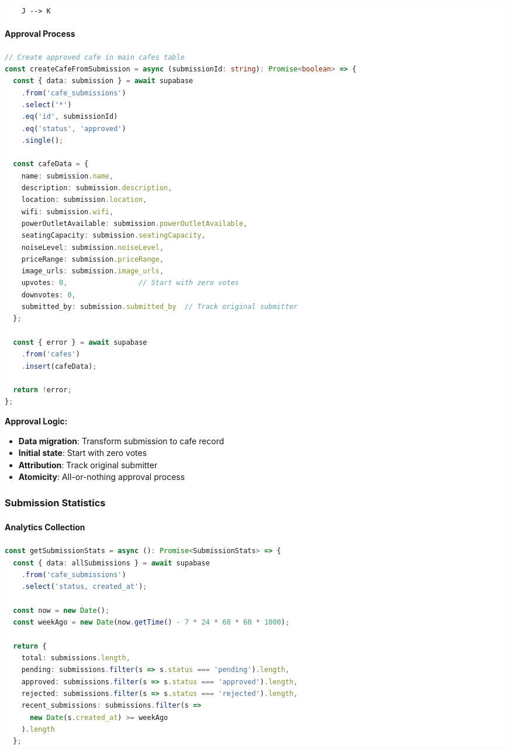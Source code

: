 ```mermaid
    J --> K
```

#### Approval Process
```typescript
// Create approved cafe in main cafes table
const createCafeFromSubmission = async (submissionId: string): Promise<boolean> => {
  const { data: submission } = await supabase
    .from('cafe_submissions')
    .select('*')
    .eq('id', submissionId)
    .eq('status', 'approved')
    .single();
  
  const cafeData = {
    name: submission.name,
    description: submission.description,
    location: submission.location,
    wifi: submission.wifi,
    powerOutletAvailable: submission.powerOutletAvailable,
    seatingCapacity: submission.seatingCapacity,
    noiseLevel: submission.noiseLevel,
    priceRange: submission.priceRange,
    image_urls: submission.image_urls,
    upvotes: 0,                 // Start with zero votes
    downvotes: 0,
    submitted_by: submission.submitted_by  // Track original submitter
  };
  
  const { error } = await supabase
    .from('cafes')
    .insert(cafeData);
  
  return !error;
};
```

**Approval Logic:**
- **Data migration**: Transform submission to cafe record
- **Initial state**: Start with zero votes
- **Attribution**: Track original submitter
- **Atomicity**: All-or-nothing approval process

### Submission Statistics

#### Analytics Collection
```typescript
const getSubmissionStats = async (): Promise<SubmissionStats> => {
  const { data: allSubmissions } = await supabase
    .from('cafe_submissions')
    .select('status, created_at');
  
  const now = new Date();
  const weekAgo = new Date(now.getTime() - 7 * 24 * 60 * 60 * 1000);
  
  return {
    total: submissions.length,
    pending: submissions.filter(s => s.status === 'pending').length,
    approved: submissions.filter(s => s.status === 'approved').length,
    rejected: submissions.filter(s => s.status === 'rejected').length,
    recent_submissions: submissions.filter(s => 
      new Date(s.created_at) >= weekAgo
    ).length
  };
```